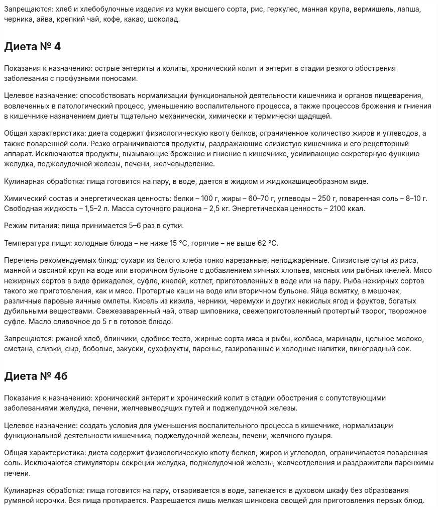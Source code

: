 Запрещаются: хлеб и хлебобулочные изделия из муки высшего сорта, рис, геркулес, манная крупа, вермишель, лапша, черника, айва, крепкий чай, кофе, какао, шоколад.


Диета № 4
--------
Показания к назначению: острые энтериты и колиты, хронический колит и энтерит в стадии резкого обострения заболевания с профузными поносами.

Целевое назначение: способствовать нормализации функциональной деятельности кишечника и органов пищеварения, вовлеченных в патологический процесс, уменьшению воспалительного процесса, а также процессов брожения и гниения в кишечнике назначением диеты тщательно механически, химически и термически щадящей.

Общая характеристика: диета содержит физиологическую квоту белков, ограниченное количество жиров и углеводов, а также поваренной соли. Резко ограничиваются продукты, раздражающие слизистую кишечника и его рецепторный аппарат. Исключаются продукты, вызывающие брожение и гниение в кишечнике, усиливающие секреторную функцию желудка, поджелудочной железы, печени, желчевыделение.

Кулинарная обработка: пища готовится на пару, в воде, дается в жидком и жидкокашицеобразном виде.

Химический состав и энергетическая ценность: белки – 100 г, жиры – 60–70 г, углеводы – 250 г, поваренная соль – 8–10 г. Свободная жидкость – 1,5–2 л. Масса суточного рациона – 2,5 кг. Энергетическая ценность – 2100 ккал.

Режим питания: пища принимается 5–6 раз в сутки.

Температура пищи: холодные блюда – не ниже 15 °С, горячие – не выше 62 °С.

Перечень рекомендуемых блюд: сухари из белого хлеба тонко нарезанные, неподжаренные. Слизистые супы из риса, манной и овсяной круп на воде или вторичном бульоне с добавлением яичных хлопьев, мясных или рыбных кнелей. Мясо нежирных сортов в виде фрикаделек, суфле, кнелей, котлет, приготовленных в воде или на пару. Рыба нежирных сортов такого же приготовления, как и мясо. Протертые каши на воде или вторичном бульоне. Яйца всмятку, в мешочек, различные паровые яичные омлеты. Кисель из кизила, черники, черемухи и других некислых ягод и фруктов, богатых дубильными веществами. Свежезаваренный чай, отвар шиповника, свежеприготовленный протертый творог, творожное суфле. Масло сливочное до 5 г в готовое блюдо.

Запрещаются: ржаной хлеб, блинчики, сдобное тесто, жирные сорта мяса и рыбы, колбаса, маринады, цельное молоко, сметана, сливки, сыр, бобовые, закуски, сухофрукты, варенье, газированные и холодные напитки, виноградный сок.


Диета № 4б
--------
Показания к назначению: хронический энтерит и хронический колит в стадии обострения с сопутствующими заболеваниями желудка, печени, желчевыводящих путей и поджелудочной железы.

Целевое назначение: создать условия для уменьшения воспалительного процесса в кишечнике, нормализации функциональной деятельности кишечника, поджелудочной железы, печени, желчного пузыря.

Общая характеристика: диета содержит физиологическую квоту белков, жиров и углеводов, ограничивается поваренная соль. Исключаются стимуляторы секреции желудка, поджелудочной железы, желчеотделения и раздражители паренхимы печени.

Кулинарная обработка: пища готовится на пару, отваривается в воде, запекается в духовом шкафу без образования румяной корочки. Вся пища протирается. Разрешается лишь мелкая шинковка овощей для приготовления первых блюд.
